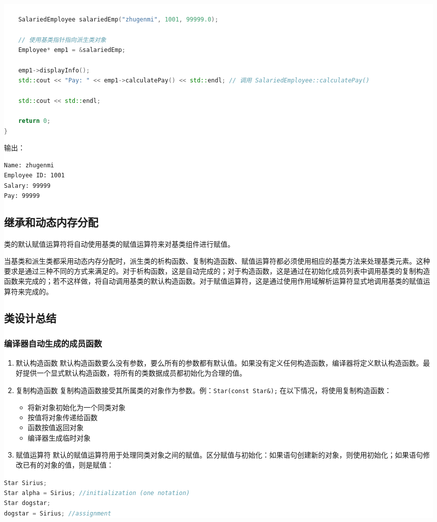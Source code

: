 ```cpp

    SalariedEmployee salariedEmp("zhugenmi", 1001, 99999.0);

    // 使用基类指针指向派生类对象
    Employee* emp1 = &salariedEmp;

    emp1->displayInfo();
    std::cout << "Pay: " << emp1->calculatePay() << std::endl; // 调用 SalariedEmployee::calculatePay()

    std::cout << std::endl;

    return 0;
}
```

输出：

```shell
Name: zhugenmi
Employee ID: 1001
Salary: 99999
Pay: 99999
```

## 继承和动态内存分配

类的默认赋值运算符将自动使用基类的赋值运算符来对基类组件进行赋值。

当基类和派生类都采用动态内存分配时，派生类的析构函数、复制构造函数、赋值运算符都必须使用相应的基类方法来处理基类元素。这种要求是通过三种不同的方式来满足的。对于析构函数，这是自动完成的；对于构造函数，这是通过在初始化成员列表中调用基类的复制构造函数来完成的；若不这样做，将自动调用基类的默认构造函数。对于赋值运算符，这是通过使用作用域解析运算符显式地调用基类的赋值运算符来完成的。

## 类设计总结

### 编译器自动生成的成员函数

1. 默认构造函数
   默认构造函数要么没有参数，要么所有的参数都有默认值。如果没有定义任何构造函数，编译器将定义默认构造函数。最好提供一个显式默认构造函数，将所有的类数据成员都初始化为合理的值。
2. 复制构造函数
   复制构造函数接受其所属类的对象作为参数。例：`Star(const Star&);`
   在以下情况，将使用复制构造函数：
   - 将新对象初始化为一个同类对象
   - 按值将对象传递给函数
   - 函数按值返回对象
   - 编译器生成临时对象

3. 赋值运算符
   默认的赋值运算符用于处理同类对象之间的赋值。区分赋值与初始化：如果语句创建新的对象，则使用初始化；如果语句修改已有的对象的值，则是赋值：

  ```cpp
Star Sirius;
Star alpha = Sirius; //initialization (one notation)
Star dogstar;
dogstar = Sirius; //assignment
  ```
